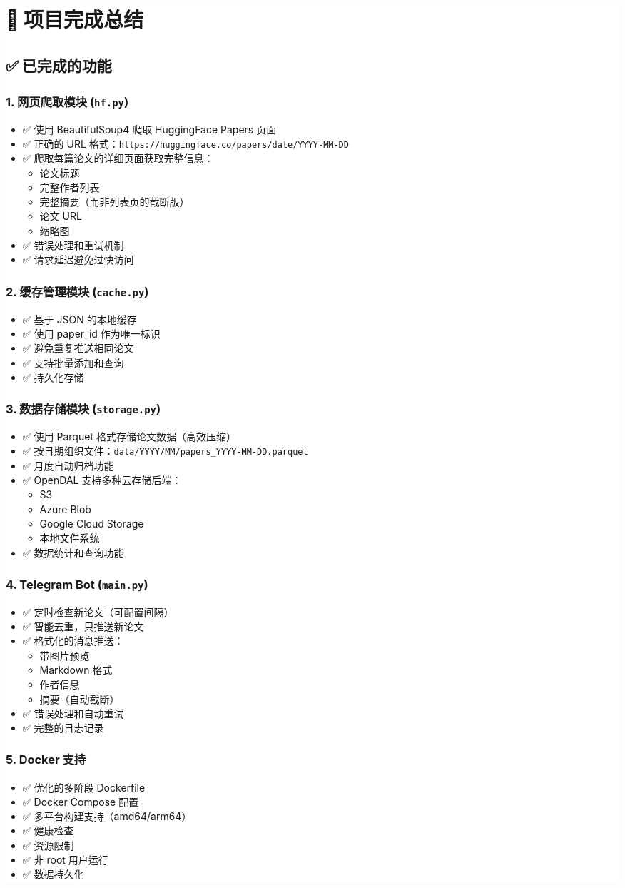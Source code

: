 # 🎉 项目完成总结

## ✅ 已完成的功能

### 1. 网页爬取模块 (`hf.py`)
- ✅ 使用 BeautifulSoup4 爬取 HuggingFace Papers 页面
- ✅ 正确的 URL 格式：`https://huggingface.co/papers/date/YYYY-MM-DD`
- ✅ 爬取每篇论文的详细页面获取完整信息：
  - 论文标题
  - 完整作者列表
  - 完整摘要（而非列表页的截断版）
  - 论文 URL
  - 缩略图
- ✅ 错误处理和重试机制
- ✅ 请求延迟避免过快访问

### 2. 缓存管理模块 (`cache.py`)
- ✅ 基于 JSON 的本地缓存
- ✅ 使用 paper_id 作为唯一标识
- ✅ 避免重复推送相同论文
- ✅ 支持批量添加和查询
- ✅ 持久化存储

### 3. 数据存储模块 (`storage.py`)
- ✅ 使用 Parquet 格式存储论文数据（高效压缩）
- ✅ 按日期组织文件：`data/YYYY/MM/papers_YYYY-MM-DD.parquet`
- ✅ 月度自动归档功能
- ✅ OpenDAL 支持多种云存储后端：
  - S3
  - Azure Blob
  - Google Cloud Storage
  - 本地文件系统
- ✅ 数据统计和查询功能

### 4. Telegram Bot (`main.py`)
- ✅ 定时检查新论文（可配置间隔）
- ✅ 智能去重，只推送新论文
- ✅ 格式化的消息推送：
  - 带图片预览
  - Markdown 格式
  - 作者信息
  - 摘要（自动截断）
- ✅ 错误处理和自动重试
- ✅ 完整的日志记录

### 5. Docker 支持
- ✅ 优化的多阶段 Dockerfile
- ✅ Docker Compose 配置
- ✅ 多平台构建支持（amd64/arm64）
- ✅ 健康检查
- ✅ 资源限制
- ✅ 非 root 用户运行
- ✅ 数据持久化

